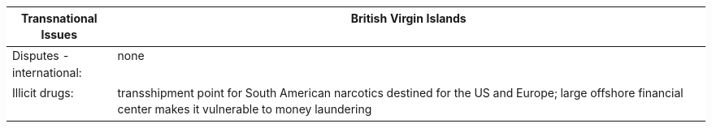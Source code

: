 | Transnational Issues | British Virgin Islands |
| --- | --- |
| Disputes - international: | none |
| Illicit drugs: | transshipment point for South American narcotics destined for the US and Europe; large offshore financial center makes it vulnerable to money laundering |

